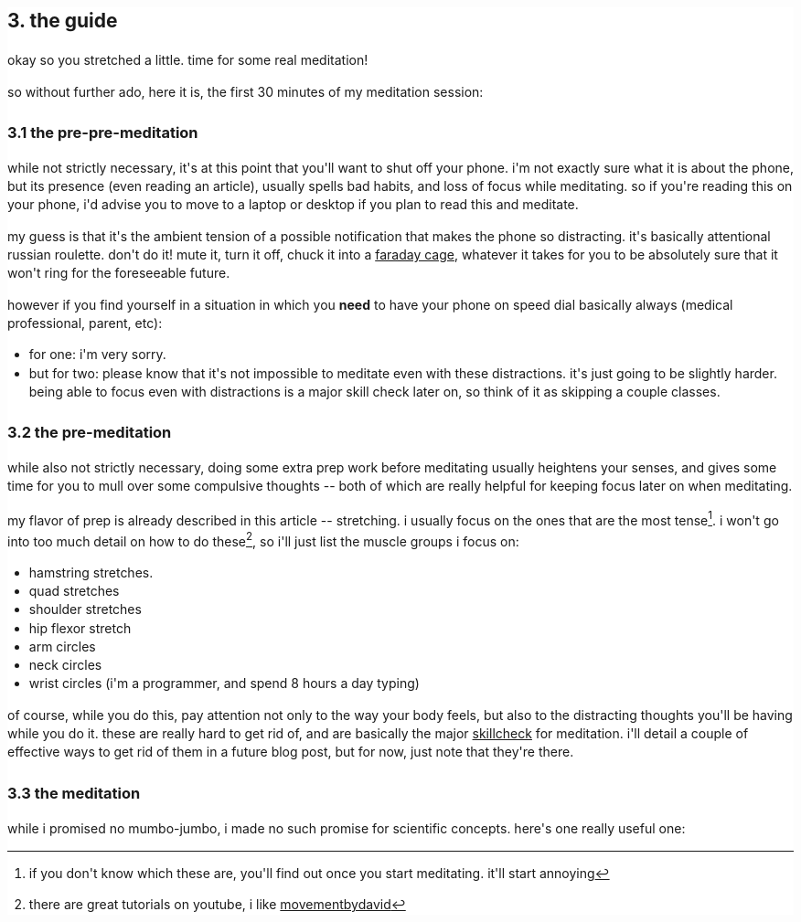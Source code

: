 ## 3. the guide 

okay so you stretched a little. time for some real meditation!

so without further ado, here it is, the first 30 minutes of my meditation session:

### 3.1 the pre-pre-meditation

while not strictly necessary, it's at this point that you'll want to shut off your phone. i'm
not exactly sure what it is about the phone, but its presence (even reading an article), usually
spells bad habits, and loss of focus while meditating. so if you're reading this on your phone,
i'd advise you to move to a laptop or desktop if you plan to read this and meditate.

my guess is that it's the ambient tension of a possible notification that makes the phone so
distracting. it's basically attentional russian roulette. don't do it! mute it, turn it off,
chuck it into a [faraday cage](https://en.wikipedia.org/wiki/Faraday_cage), whatever it takes
for you to be absolutely sure that it won't ring for the foreseeable future.

however if you find yourself in a situation in which you **need** to have your phone on speed dial
basically always (medical professional, parent, etc):

- for one: i'm very sorry.
- but for two: please know that it's not impossible to meditate even with these 
distractions. it's just going to be slightly harder. being able to focus even with
distractions is a major skill check later on, so think of it as skipping a couple classes.

### 3.2 the pre-meditation

while also not strictly necessary, doing some extra prep work before meditating usually heightens 
your senses, and gives some time for you to mull over some compulsive thoughts -- both of which
are really helpful for keeping focus later on when meditating.

my flavor of prep is already described in this article -- stretching. i usually focus on the ones
that are the most tense[^6]. i won't go into too much detail on how to do these[^7], so i'll just
list the muscle groups i focus on:

- hamstring stretches.
- quad stretches
- shoulder stretches
- hip flexor stretch
- arm circles
- neck circles
- wrist circles (i'm a programmer, and spend 8 hours a day typing)

of course, while you do this, pay attention not only to the way your body feels, but also
to the distracting thoughts you'll be having while you do it. these are really hard to get
rid of, and are basically the major [skillcheck](https://en.wikipedia.org/wiki/Skill_assessment)
for meditation. i'll detail a couple of
effective ways to get rid of them in a future blog post, but for now, just note that they're there.

### 3.3 the meditation

while i promised no mumbo-jumbo, i made no such promise for scientific concepts. here's one really useful one:


[^1]: though that spiritual stuff is also part of the practical side of meditation. i like to 
[^2]: well, eventually it's a mind-nothing connection, then a "nothing-nothing" connection,
[^3]: stretching is just good in general btw, and 
[^4]: if it is enough for you, good job! you don't have steel cables for hamstrings.
[^5]: measured by how little i get distracted while i meditate.
[^6]: if you don't know which these are, you'll find out once you start meditating. it'll start annoying
[^7]: there are great tutorials on youtube, i like [movementbydavid](https://www.youtube.com/@MovementbyDavid)
[^8]: which is why i start all of my sessions with it.